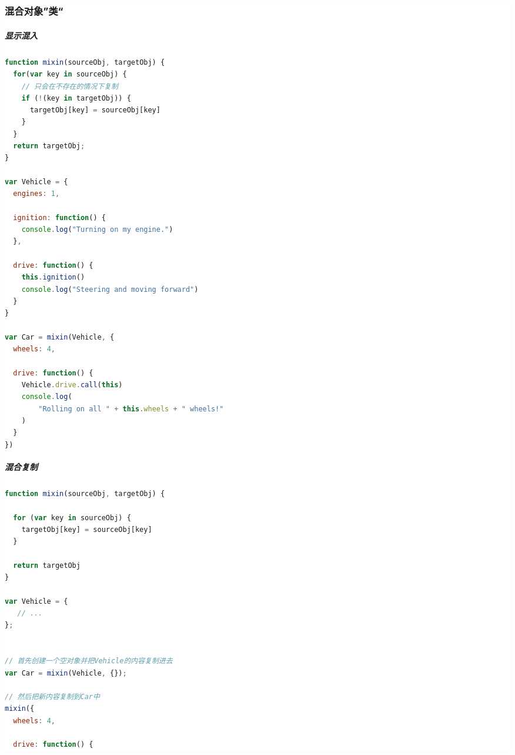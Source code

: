 ### 混合对象”类“

##### 显示混入

```javascript
function mixin(sourceObj, targetObj) {
  for(var key in sourceObj) {
    // 只会在不存在的情况下复制
    if (!(key in targetObj)) {
      targetObj[key] = sourceObj[key]
    }
  }
  return targetObj;
}

var Vehicle = {
  engines: 1,
  
  ignition: function() {
    console.log("Turning on my engine.")
  },
  
  drive: function() {
    this.ignition()
    console.log("Steering and moving forward")
  }  
}

var Car = mixin(Vehicle, {
  wheels: 4,
  
  drive: function() {
    Vehicle.drive.call(this)
    console.log(
    	"Rolling on all " + this.wheels + " wheels!"
    )
  }
})
```

##### 混合复制

```javascript
function mixin(sourceObj, targetObj) {
  
  for (var key in sourceObj) {
    targetObj[key] = sourceObj[key]
  }
  
  return targetObj
}

var Vehicle = {
   // ...
};


// 首先创建一个空对象并把Vehicle的内容复制进去
var Car = mixin(Vehicle, {});

// 然后把新内容复制到Car中
mixin({
  wheels: 4,
  
  drive: function() {
```